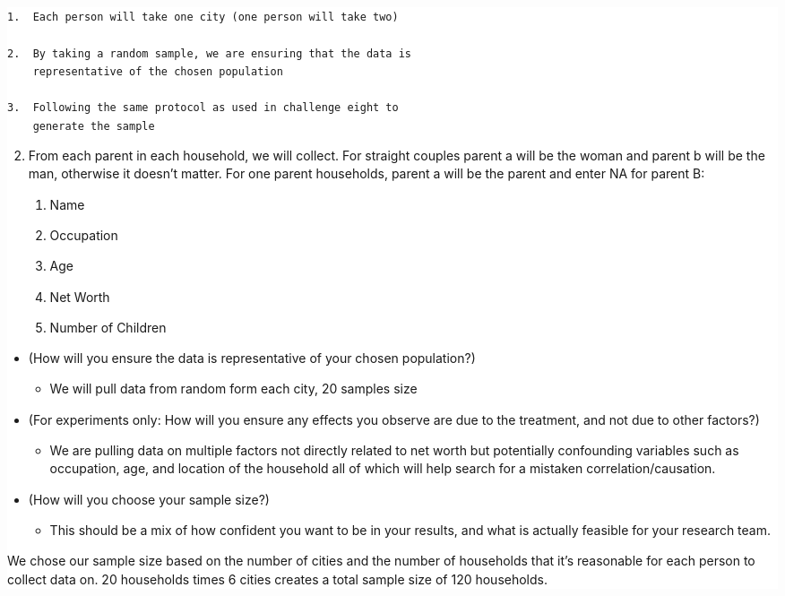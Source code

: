     1.  Each person will take one city (one person will take two)

    2.  By taking a random sample, we are ensuring that the data is
        representative of the chosen population

    3.  Following the same protocol as used in challenge eight to
        generate the sample 

2.  From each parent in each household, we will collect. For straight
    couples parent a will be the woman and parent b will be the man,
    otherwise it doesn’t matter. For one parent households, parent a
    will be the parent and enter NA for parent B:

    1.  Name

    2.  Occupation

    3.  Age

    4.  Net Worth

    5.  Number of Children

- (How will you ensure the data is representative of your chosen
  population?)

  - We will pull data from random form each city, 20 samples size

- (For experiments only: How will you ensure any effects you observe are
  due to the treatment, and not due to other factors?) 

  - We are pulling data on multiple factors not directly related to net
    worth but potentially confounding variables such as occupation, age,
    and location of the household all of which will help search for a
    mistaken correlation/causation.    

- (How will you choose your sample size?)

  - This should be a mix of how confident you want to be in your
    results, and what is actually feasible for your research team.

We chose our sample size based on the number of cities and the number of
households that it’s reasonable for each person to collect data on. 20
households times 6 cities creates a total sample size of 120
households. 
